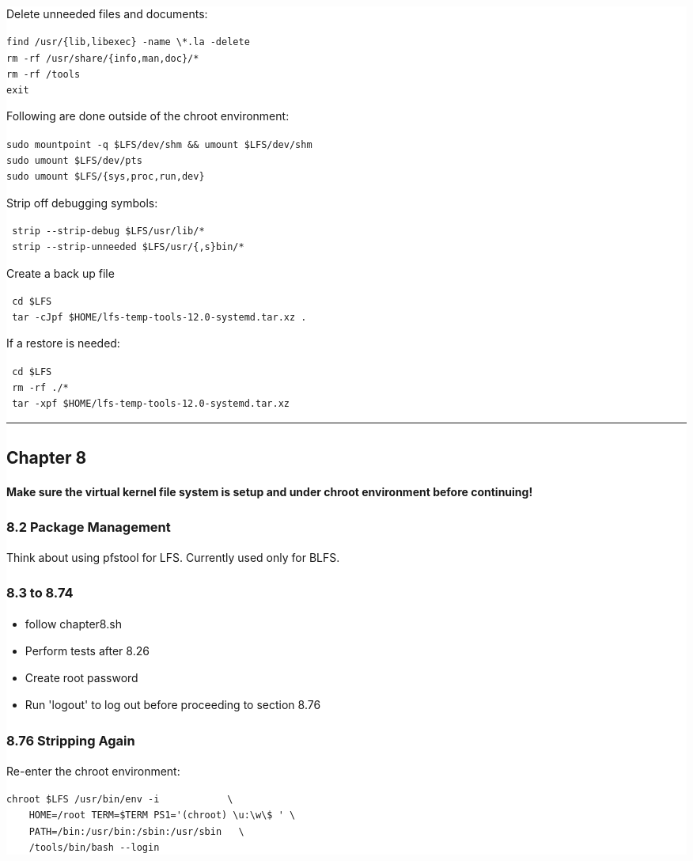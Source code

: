 Delete unneeded files and documents:

    find /usr/{lib,libexec} -name \*.la -delete
    rm -rf /usr/share/{info,man,doc}/*
    rm -rf /tools
    exit

Following are done outside of the chroot environment:

    sudo mountpoint -q $LFS/dev/shm && umount $LFS/dev/shm
    sudo umount $LFS/dev/pts
    sudo umount $LFS/{sys,proc,run,dev}

Strip off debugging symbols:

     strip --strip-debug $LFS/usr/lib/*
     strip --strip-unneeded $LFS/usr/{,s}bin/*

Create a back up file

     cd $LFS
     tar -cJpf $HOME/lfs-temp-tools-12.0-systemd.tar.xz .

If a restore is needed:

     cd $LFS
     rm -rf ./* 
     tar -xpf $HOME/lfs-temp-tools-12.0-systemd.tar.xz


-----
<a name="chapter8" />

## Chapter 8

**Make sure the virtual kernel file system is setup and under chroot environment before continuing!** 

### 8.2 Package Management

Think about using pfstool for LFS. Currently used only for BLFS.


### 8.3 to 8.74

 -  follow chapter8.sh
   - Perform tests after 8.26
 -  Create root password

 -  Run 'logout' to log out before proceeding to section 8.76

### 8.76 Stripping Again

Re-enter the chroot environment:

    chroot $LFS /usr/bin/env -i            \
        HOME=/root TERM=$TERM PS1='(chroot) \u:\w\$ ' \
        PATH=/bin:/usr/bin:/sbin:/usr/sbin   \
        /tools/bin/bash --login
